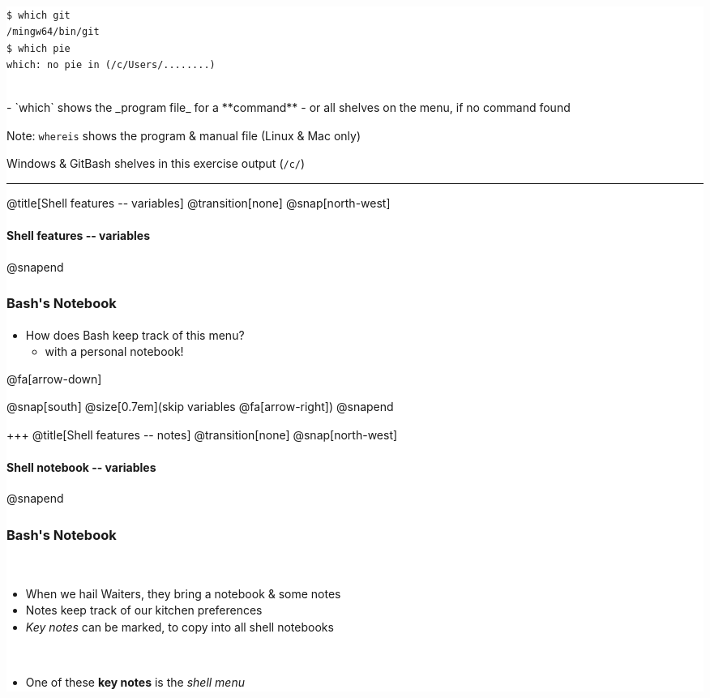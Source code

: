 ```
$ which git
/mingw64/bin/git
$ which pie
which: no pie in (/c/Users/........)

```

<br/>
- `which` shows the _program file_ for a **command**
- or all shelves on the menu, if no command found 

Note:
`whereis` shows the program & manual file (Linux & Mac only)

Windows & GitBash shelves in this exercise output (`/c/`)

[comment]: # (-----------------------EXERCISE--------------------------------) 





---
@title[Shell features -- variables]
@transition[none]
@snap[north-west]
<h4>Shell features -- variables</h4> 
@snapend

### Bash's Notebook 

- How does Bash keep track of this menu? 
  - with a personal notebook!

@fa[arrow-down]

@snap[south]
@size[0.7em](skip variables @fa[arrow-right])
@snapend
  
+++
@title[Shell features -- notes]
@transition[none]
@snap[north-west]
<h4>Shell notebook -- variables</h4> 
@snapend

### Bash's Notebook
<br/>

- When we hail Waiters, they bring a notebook & some notes
- Notes keep track of our kitchen preferences
- _Key notes_ can be marked, to copy into all shell notebooks
<br/>

- One of these **key notes** is the _shell menu_ 



[comment]: # (slides are about 54 characters wide in simple)  
[comment]: # (-----------------------LEARNING OBJECTIVES-------------------------) 
[comment]: # (-----------------------ASSUMPTIONS--------------------------------) 
[comment]: # (section title - components, features, IO) 
[comment]: # (section title - files & processes) 
[comment]: # (section title - IO & commands) 
[comment]: # (-----------------------DEFINITIONS------------------------------) 
[comment]: # (section title - IO & commands) 
[comment]: # (section title - programs & software) 
[comment]: # (section title - Robot Kitchen metaphor) 
[comment]: # (https://www.youtube.com/watch?v=dbIEamupKLw)
[comment]: # (section title - types of recipes) 
[comment]: # (-----------------------DEFINITIONS------------------------------) 
[comment]: # (-----------------------DEFINITIONS------------------------------) 
[comment]: # (-----------------------DEFINITIONS------------------------------) 
[comment]: # (-----------------------DEFINITIONS------------------------------) 
[comment]: # (-----------------------DEFINITIONS------------------------------) 
[comment]: # (-----------------------REFERENCE--------------------------------) 
[comment]: # (-----------------------DEFINITIONS------------------------------) 
[comment]: # (file operations header) 
[comment]: # (-----------------------DEFINITIONS------------------------------) 
[comment]: # (-----------------------DEFINITIONS------------------------------) 
[comment]: # (-----------------------DEFINITIONS------------------------------) 
[comment]: # (-----------------------DEFINITIONS------------------------------) 
[comment]: # (-----------------------DEFINITIONS------------------------------) 
[comment]: # (-----------------------DEFINITIONS------------------------------) 
[comment]: # (-----------------------DEFINITIONS------------------------------) 